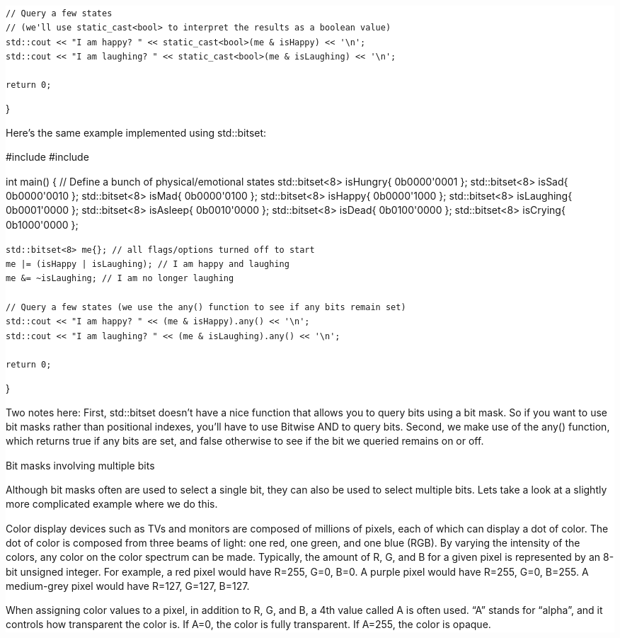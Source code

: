   	// Query a few states
  	// (we'll use static_cast<bool> to interpret the results as a boolean value)
  	std::cout << "I am happy? " << static_cast<bool>(me & isHappy) << '\n';
  	std::cout << "I am laughing? " << static_cast<bool>(me & isLaughing) << '\n';

  	return 0;
  }

Here’s the same example implemented using std::bitset:

  #include <iostream>
  #include <bitset>

  int main()
  {
          // Define a bunch of physical/emotional states
  	std::bitset<8> isHungry{	0b0000'0001 };
  	std::bitset<8> isSad{		0b0000'0010 };
  	std::bitset<8> isMad{		0b0000'0100 };
  	std::bitset<8> isHappy{		0b0000'1000 };
  	std::bitset<8> isLaughing{	0b0001'0000 };
  	std::bitset<8> isAsleep{	0b0010'0000 };
  	std::bitset<8> isDead{		0b0100'0000 };
  	std::bitset<8> isCrying{	0b1000'0000 };


  	std::bitset<8> me{}; // all flags/options turned off to start
  	me |= (isHappy | isLaughing); // I am happy and laughing
  	me &= ~isLaughing; // I am no longer laughing

  	// Query a few states (we use the any() function to see if any bits remain set)
  	std::cout << "I am happy? " << (me & isHappy).any() << '\n';
  	std::cout << "I am laughing? " << (me & isLaughing).any() << '\n';

  	return 0;
  }

Two notes here: First, std::bitset doesn’t have a nice function that allows you to query bits using a bit mask. So if you want to use bit masks rather than positional indexes, you’ll have to use Bitwise AND to query bits. Second, we make use of the any() function, which returns true if any bits are set, and false otherwise to see if the bit we queried remains on or off.


Bit masks involving multiple bits

Although bit masks often are used to select a single bit, they can also be used to select multiple bits. Lets take a look at a slightly more complicated example where we do this.

Color display devices such as TVs and monitors are composed of millions of pixels, each of which can display a dot of color. The dot of color is composed from three beams of light: one red, one green, and one blue (RGB). By varying the intensity of the colors, any color on the color spectrum can be made. Typically, the amount of R, G, and B for a given pixel is represented by an 8-bit unsigned integer. For example, a red pixel would have R=255, G=0, B=0. A purple pixel would have R=255, G=0, B=255. A medium-grey pixel would have R=127, G=127, B=127.

When assigning color values to a pixel, in addition to R, G, and B, a 4th value called A is often used. “A” stands for “alpha”, and it controls how transparent the color is. If A=0, the color is fully transparent. If A=255, the color is opaque.
